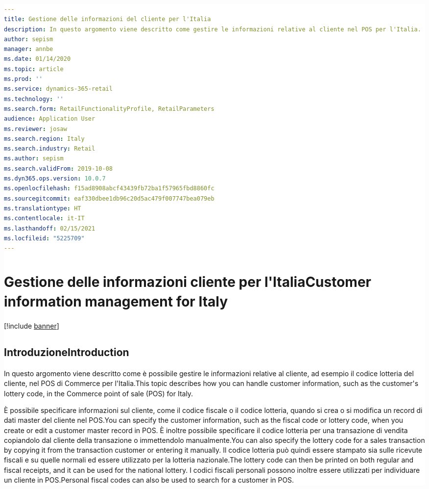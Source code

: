 ```yaml
---
title: Gestione delle informazioni del cliente per l'Italia
description: In questo argomento viene descritto come gestire le informazioni relative al cliente nel POS per l'Italia.
author: sepism
manager: annbe
ms.date: 01/14/2020
ms.topic: article
ms.prod: ''
ms.service: dynamics-365-retail
ms.technology: ''
ms.search.form: RetailFunctionalityProfile, RetailParameters
audience: Application User
ms.reviewer: josaw
ms.search.region: Italy
ms.search.industry: Retail
ms.author: sepism
ms.search.validFrom: 2019-10-08
ms.dyn365.ops.version: 10.0.7
ms.openlocfilehash: f15ad8908abcf43439fb72ba1f57965fbd8860fc
ms.sourcegitcommit: eaf330dbee1db96c20d5ac479f007747bea079eb
ms.translationtype: HT
ms.contentlocale: it-IT
ms.lasthandoff: 02/15/2021
ms.locfileid: "5225709"
---
```

# <a name="customer-information-management-for-italy"></a><span data-ttu-id="b8f85-103">Gestione delle informazioni cliente per l'Italia</span><span class="sxs-lookup"><span data-stu-id="b8f85-103">Customer information management for Italy</span></span>

[!include [banner](../includes/banner.md)]


## <a name="introduction"></a><span data-ttu-id="b8f85-104">Introduzione</span><span class="sxs-lookup"><span data-stu-id="b8f85-104">Introduction</span></span>

<span data-ttu-id="b8f85-105">In questo argomento viene descritto come è possibile gestire le informazioni relative al cliente, ad esempio il codice lotteria del cliente, nel POS di Commerce per l'Italia.</span><span class="sxs-lookup"><span data-stu-id="b8f85-105">This topic describes how you can handle customer information, such as the customer's lottery code, in the Commerce point of sale (POS) for Italy.</span></span>

<span data-ttu-id="b8f85-106">È possibile specificare informazioni sul cliente, come il codice fiscale o il codice lotteria, quando si crea o si modifica un record di dati master del cliente nel POS.</span><span class="sxs-lookup"><span data-stu-id="b8f85-106">You can specify the customer information, such as the fiscal code or lottery code, when you create or edit a customer master record in POS.</span></span> <span data-ttu-id="b8f85-107">È inoltre possibile specificare il codice lotteria per una transazione di vendita copiandolo dal cliente della transazione o immettendolo manualmente.</span><span class="sxs-lookup"><span data-stu-id="b8f85-107">You can also specify the lottery code for a sales transaction by copying it from the transaction customer or entering it manually.</span></span> <span data-ttu-id="b8f85-108">Il codice lotteria può quindi essere stampato sia sulle ricevute fiscali e su quelle normali ed essere utilizzato per la lotteria nazionale.</span><span class="sxs-lookup"><span data-stu-id="b8f85-108">The lottery code can then be printed on both regular and fiscal receipts, and it can be used for the national lottery.</span></span> <span data-ttu-id="b8f85-109">I codici fiscali personali possono inoltre essere utilizzati per individuare un cliente in POS.</span><span class="sxs-lookup"><span data-stu-id="b8f85-109">Personal fiscal codes can also be used to search for a customer in POS.</span></span>
